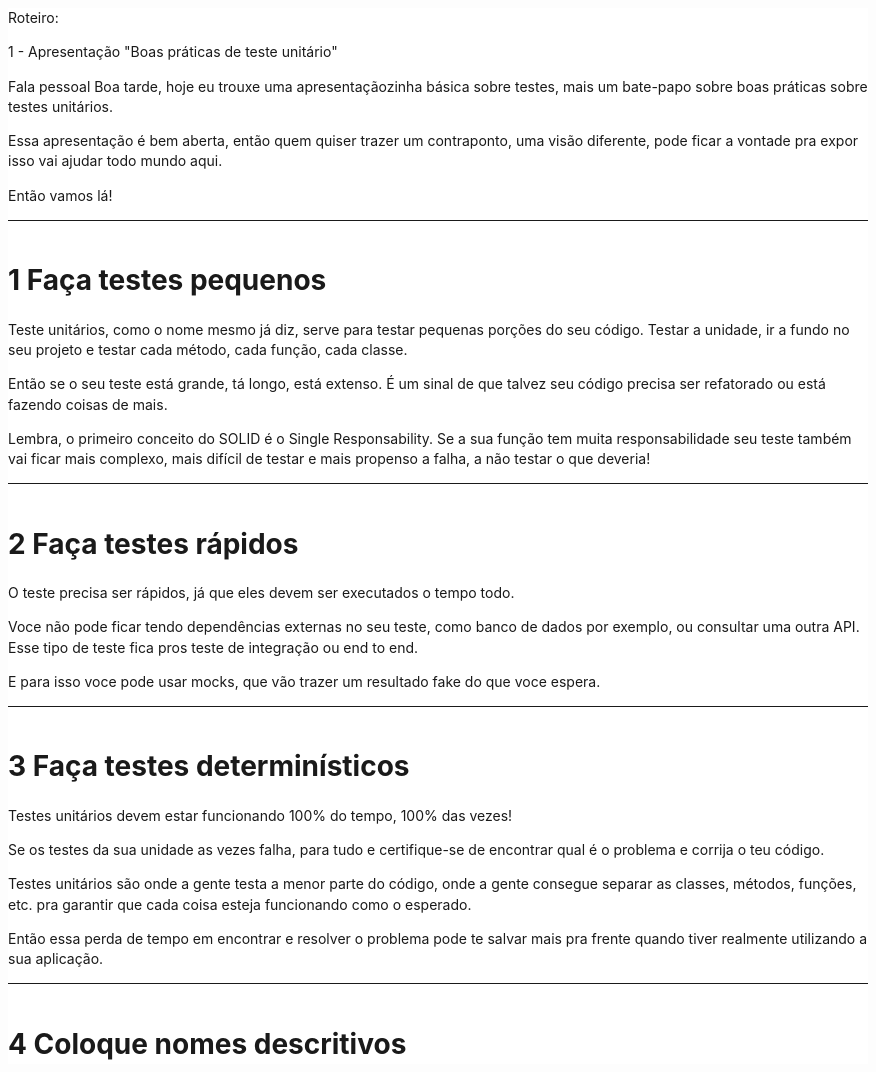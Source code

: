Roteiro:

1 - Apresentação "Boas práticas de teste unitário"

Fala pessoal Boa tarde, hoje eu trouxe uma apresentaçãozinha básica sobre testes, mais um bate-papo sobre boas práticas sobre testes unitários.

Essa apresentação é bem aberta, então quem quiser trazer um contraponto, uma visão diferente, pode ficar a vontade pra expor isso vai ajudar todo mundo aqui.

Então vamos lá!

---

# 1 Faça testes pequenos

Teste unitários, como o nome mesmo já diz, serve para testar pequenas porções do seu código. Testar a unidade, ir a fundo no seu projeto e testar cada método, cada função, cada classe.

Então se o seu teste está grande, tá longo, está extenso.
É um sinal de que talvez seu código precisa ser refatorado ou está fazendo coisas de mais.

Lembra, o primeiro conceito do SOLID é o Single Responsability. Se a sua função tem muita responsabilidade seu teste também vai ficar mais complexo, mais difícil de testar e mais propenso a falha, a não testar o que deveria!

---

# 2 Faça testes rápidos

O teste precisa ser rápidos, já que eles devem ser executados o tempo todo.

Voce não pode ficar tendo dependências externas no seu teste, como banco de dados por exemplo, ou consultar uma outra API. Esse tipo de teste fica pros teste de integração ou end to end.

E para isso voce pode usar mocks, que vão trazer um resultado fake do que voce espera.

---

# 3 Faça testes determinísticos

Testes unitários devem estar funcionando 100% do tempo, 100% das vezes!

Se os testes da sua unidade as vezes falha, para tudo e certifique-se de encontrar qual é o problema e corrija o teu código.

Testes unitários são onde a gente testa a menor parte do código, onde a gente consegue separar as classes, métodos, funções, etc. pra garantir que cada coisa esteja funcionando como o esperado.

Então essa perda de tempo em encontrar e resolver o problema pode te salvar mais pra frente quando tiver realmente utilizando a sua aplicação.

---

# 4 Coloque nomes descritivos
